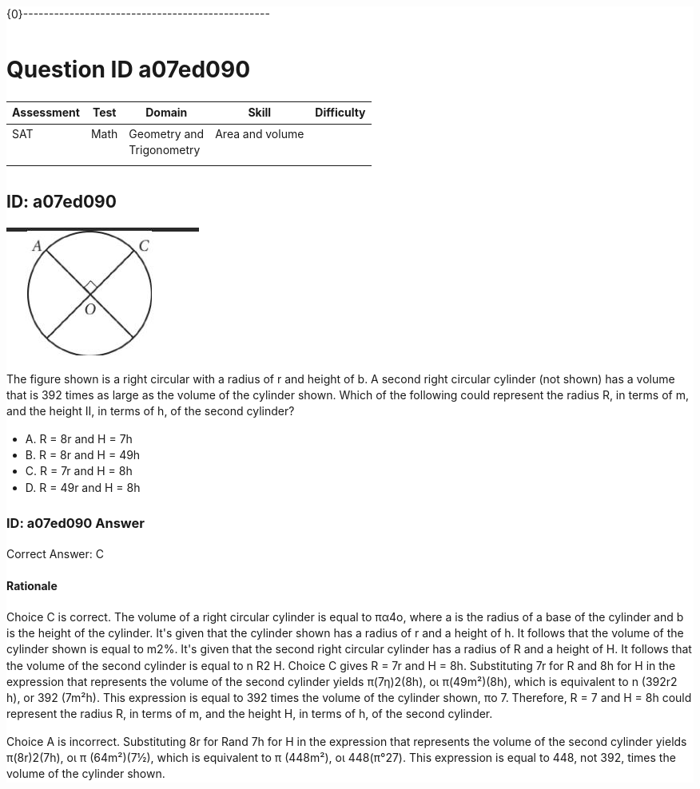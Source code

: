 {0}------------------------------------------------

# Question ID a07ed090

| Assessment | Test | Domain                       | Skill           | Difficulty |
|------------|------|------------------------------|-----------------|------------|
| SAT        | Math | Geometry and<br>Trigonometry | Area and volume |            |
|            |      |                              |                 |            |

## ID: a07ed090

![](_page_0_Picture_3.jpeg)

The figure shown is a right circular with a radius of r and height of b. A second right circular cylinder (not shown) has a volume that is 392 times as large as the volume of the cylinder shown. Which of the following could represent the radius R, in terms of m, and the height II, in terms of h, of the second cylinder?

- A. R = 8r and H = 7h
- B. R = 8r and H = 49h
- C. R = 7r and H = 8h
- D. R = 49r and H = 8h

### ID: a07ed090 Answer

Correct Answer: C

#### Rationale

Choice C is correct. The volume of a right circular cylinder is equal to πα4ο, where a is the radius of a base of the cylinder and b is the height of the cylinder. It's given that the cylinder shown has a radius of r and a height of h. It follows that the volume of the cylinder shown is equal to m2%. It's given that the second right circular cylinder has a radius of R and a height of H. It follows that the volume of the second cylinder is equal to n R2 H. Choice C gives R = 7r and H = 8h. Substituting 7r for R and 8h for H in the expression that represents the volume of the second cylinder yields π(7η)2(8h), οι π(49m²)(8h), which is equivalent to n (392r2 h), or 392 (7m²h). This expression is equal to 392 times the volume of the cylinder shown, πο 7. Therefore, R = 7 and H = 8h could represent the radius R, in terms of m, and the height H, in terms of h, of the second cylinder.

Choice A is incorrect. Substituting 8r for Rand 7h for H in the expression that represents the volume of the second cylinder yields π(8r)2(7h), οι π (64m²)(7½), which is equivalent to π (448m²), οι 448(π°27). This expression is equal to 448, not 392, times the volume of the cylinder shown.
